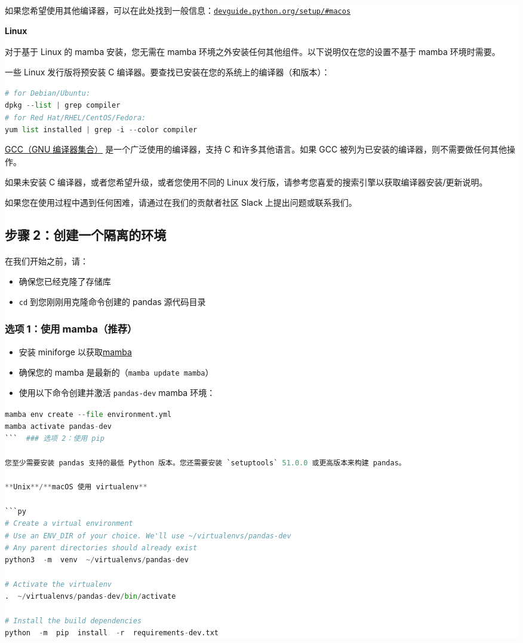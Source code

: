 如果您希望使用其他编译器，可以在此处找到一般信息：[`devguide.python.org/setup/#macos`](https://devguide.python.org/setup/#macos)

**Linux**

对于基于 Linux 的 mamba 安装，您无需在 mamba 环境之外安装任何其他组件。以下说明仅在您的设置不基于 mamba 环境时需要。

一些 Linux 发行版将预安装 C 编译器。要查找已安装在您的系统上的编译器（和版本）：

```py
# for Debian/Ubuntu:
dpkg --list | grep compiler
# for Red Hat/RHEL/CentOS/Fedora:
yum list installed | grep -i --color compiler 
```

[GCC（GNU 编译器集合）](https://gcc.gnu.org/) 是一个广泛使用的编译器，支持 C 和许多其他语言。如果 GCC 被列为已安装的编译器，则不需要做任何其他操作。

如果未安装 C 编译器，或者您希望升级，或者您使用不同的 Linux 发行版，请参考您喜爱的搜索引擎以获取编译器安装/更新说明。

如果您在使用过程中遇到任何困难，请通过在我们的贡献者社区 Slack 上提出问题或联系我们。

## 步骤 2：创建一个隔离的环境

在我们开始之前，请：

+   确保您已经克隆了存储库

+   `cd` 到您刚刚用克隆命令创建的 pandas 源代码目录

### 选项 1：使用 mamba（推荐）

+   安装 miniforge 以获取[mamba](https://mamba.readthedocs.io/en/latest/installation/mamba-installation.html)

+   确保您的 mamba 是最新的（`mamba update mamba`）

+   使用以下命令创建并激活 `pandas-dev` mamba 环境：

```py
mamba env create --file environment.yml
mamba activate pandas-dev 
```  ### 选项 2：使用 pip

您至少需要安装 pandas 支持的最低 Python 版本。您还需要安装 `setuptools` 51.0.0 或更高版本来构建 pandas。

**Unix**/**macOS 使用 virtualenv**

```py
# Create a virtual environment
# Use an ENV_DIR of your choice. We'll use ~/virtualenvs/pandas-dev
# Any parent directories should already exist
python3  -m  venv  ~/virtualenvs/pandas-dev

# Activate the virtualenv
.  ~/virtualenvs/pandas-dev/bin/activate

# Install the build dependencies
python  -m  pip  install  -r  requirements-dev.txt 
```
